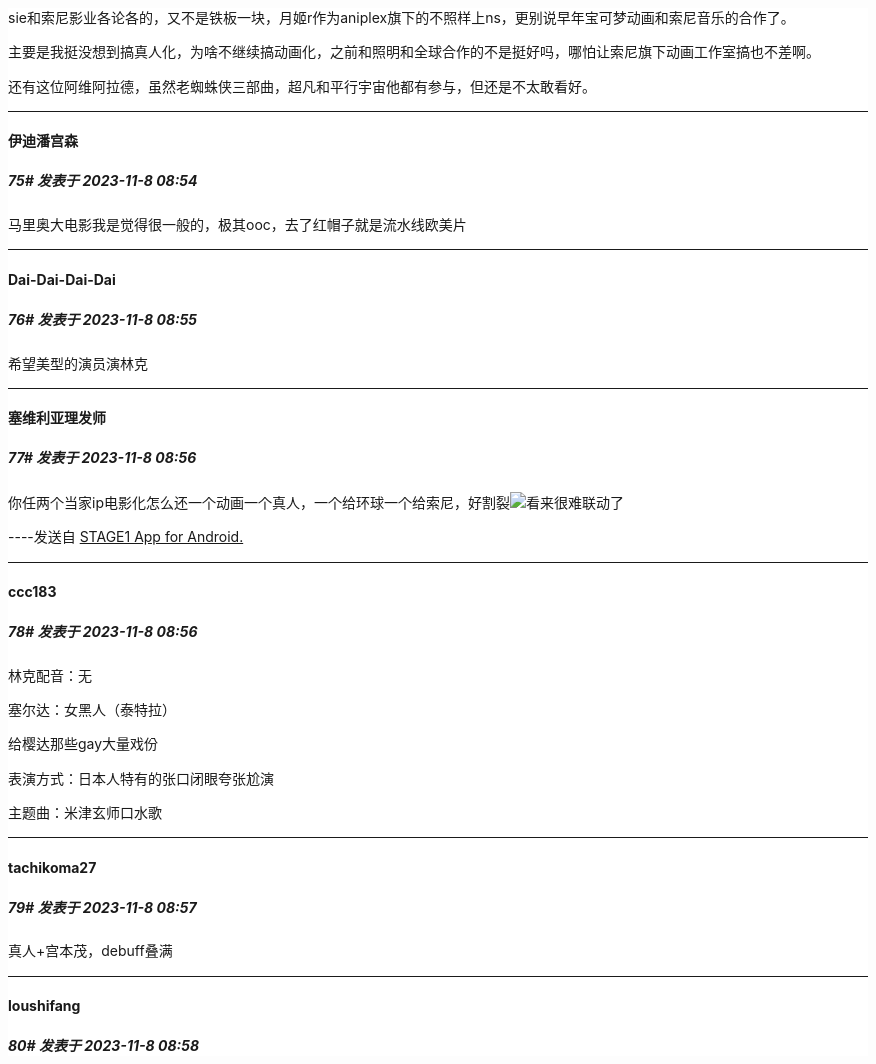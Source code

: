 sie和索尼影业各论各的，又不是铁板一块，月姬r作为aniplex旗下的不照样上ns，更别说早年宝可梦动画和索尼音乐的合作了。

主要是我挺没想到搞真人化，为啥不继续搞动画化，之前和照明和全球合作的不是挺好吗，哪怕让索尼旗下动画工作室搞也不差啊。

还有这位阿维阿拉德，虽然老蜘蛛侠三部曲，超凡和平行宇宙他都有参与，但还是不太敢看好。

*****

####  伊迪潘宫森  
##### 75#       发表于 2023-11-8 08:54

马里奥大电影我是觉得很一般的，极其ooc，去了红帽子就是流水线欧美片


*****

####  Dai-Dai-Dai-Dai  
##### 76#       发表于 2023-11-8 08:55

希望美型的演员演林克

*****

####  塞维利亚理发师  
##### 77#       发表于 2023-11-8 08:56

你任两个当家ip电影化怎么还一个动画一个真人，一个给环球一个给索尼，好割裂<img src="https://static.saraba1st.com/image/smiley/face2017/068.png" referrerpolicy="no-referrer">看来很难联动了

----发送自 [STAGE1 App for Android.](http://stage1.5j4m.com/?1.37)

*****

####  ccc183  
##### 78#       发表于 2023-11-8 08:56

林克配音：无

塞尔达：女黑人（泰特拉）

给樱达那些gay大量戏份

表演方式：日本人特有的张口闭眼夸张尬演

主题曲：米津玄师口水歌

*****

####  tachikoma27  
##### 79#       发表于 2023-11-8 08:57

真人+宫本茂，debuff叠满

*****

####  loushifang  
##### 80#       发表于 2023-11-8 08:58
